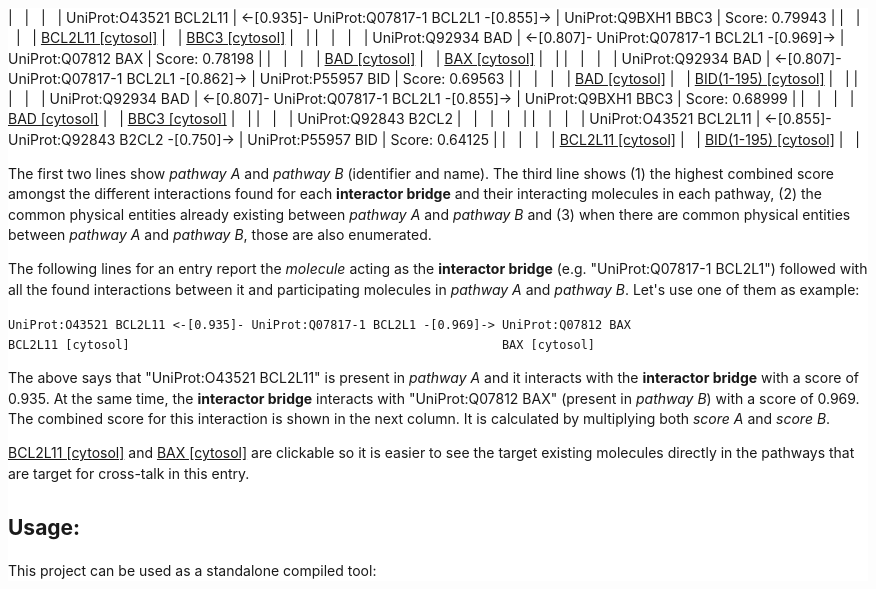 | &nbsp;          | &nbsp;                                           | &nbsp;                   | UniProt:O43521 BCL2L11                                                                     | <-[0.935]- UniProt:Q07817-1 BCL2L1 -[0.855]-> | UniProt:Q9BXH1 BBC3                                                                         | Score: 0.79943              |
| &nbsp;          | &nbsp;                                           | &nbsp;                   | [BCL2L11 [cytosol]](https://reactome.org/PathwayBrowser/#/R-HSA-193704&SEL=R-HSA-2976673)  | &nbsp;                                        | [BBC3 [cytosol]](https://reactome.org/PathwayBrowser/#/R-HSA-5633008&SEL=R-HSA-140220)      | &nbsp;                      |
| &nbsp;          | &nbsp;                                           | &nbsp;                   | UniProt:Q92934 BAD                                                                         | <-[0.807]- UniProt:Q07817-1 BCL2L1 -[0.969]-> | UniProt:Q07812 BAX                                                                          | Score: 0.78198              |
| &nbsp;          | &nbsp;                                           | &nbsp;                   | [BAD [cytosol]](https://reactome.org/PathwayBrowser/#/R-HSA-193704&SEL=R-HSA-50662)        | &nbsp;                                        | [BAX [cytosol]](https://reactome.org/PathwayBrowser/#/R-HSA-5633008&SEL=R-HSA-139916)       | &nbsp;                      |
| &nbsp;          | &nbsp;                                           | &nbsp;                   | UniProt:Q92934 BAD                                                                         | <-[0.807]- UniProt:Q07817-1 BCL2L1 -[0.862]-> | UniProt:P55957 BID                                                                          | Score: 0.69563              |
| &nbsp;          | &nbsp;                                           | &nbsp;                   | [BAD [cytosol]](https://reactome.org/PathwayBrowser/#/R-HSA-193704&SEL=R-HSA-50662)        | &nbsp;                                        | [BID(1-195) [cytosol]](https://reactome.org/PathwayBrowser/#/R-HSA-5633008&SEL=R-HSA-50825) | &nbsp;                      |
| &nbsp;          | &nbsp;                                           | &nbsp;                   | UniProt:Q92934 BAD                                                                         | <-[0.807]- UniProt:Q07817-1 BCL2L1 -[0.855]-> | UniProt:Q9BXH1 BBC3                                                                         | Score: 0.68999              |
| &nbsp;          | &nbsp;                                           | &nbsp;                   | [BAD [cytosol]](https://reactome.org/PathwayBrowser/#/R-HSA-193704&SEL=R-HSA-50662)        | &nbsp;                                        | [BBC3 [cytosol]](https://reactome.org/PathwayBrowser/#/R-HSA-5633008&SEL=R-HSA-140220)      | &nbsp;                      |
| &nbsp;          | &nbsp;                                           | UniProt:Q92843 B2CL2     | &nbsp;                                                                                     | &nbsp;                                        | &nbsp;                                                                                      | &nbsp;                      |
| &nbsp;          | &nbsp;                                           | &nbsp;                   | UniProt:O43521 BCL2L11                                                                     | <-[0.855]- UniProt:Q92843 B2CL2 -[0.750]->    | UniProt:P55957 BID                                                                          | Score: 0.64125              |
| &nbsp;          | &nbsp;                                           | &nbsp;                   | [BCL2L11 [cytosol]](https://reactome.org/PathwayBrowser/#/R-HSA-193704&SEL=R-HSA-2976673)	 | &nbsp;                                        | [BID(1-195) [cytosol]](https://reactome.org/PathwayBrowser/#/R-HSA-5633008&SEL=R-HSA-50825) | &nbsp;                      |
		
The first two lines show *pathway A* and *pathway B* (identifier and name). The third line shows (1) the highest combined
score amongst the different interactions found for each **interactor bridge** and their interacting molecules in each pathway,
(2) the common physical entities already existing between *pathway A* and *pathway B* and (3) when there are common physical
entities between *pathway A* and *pathway B*, those are also enumerated.

The following lines for an entry report the *molecule* acting as the **interactor bridge** (e.g. "UniProt:Q07817-1 BCL2L1")
followed with all the found interactions between it and participating molecules in *pathway A* and *pathway B*. Let's use
one of them as example:

```
UniProt:O43521 BCL2L11 <-[0.935]- UniProt:Q07817-1 BCL2L1 -[0.969]-> UniProt:Q07812 BAX
BCL2L11 [cytosol]                                                    BAX [cytosol] 
```
The above says that "UniProt:O43521 BCL2L11" is present in *pathway A* and it interacts with the **interactor bridge** 
with a score of 0.935. At the same time, the **interactor bridge** interacts with "UniProt:Q07812 BAX" (present in 
*pathway B*) with a score of 0.969. The combined score for this interaction is shown in the next column. It is calculated
by multiplying both *score A* and *score B*.

[BCL2L11 [cytosol]](https://reactome.org/PathwayBrowser/#/R-HSA-193704&SEL=R-HSA-2976673) and [BAX [cytosol]](https://reactome.org/PathwayBrowser/#/R-HSA-5633008&SEL=R-HSA-139916)
are clickable so it is easier to see the target existing molecules directly in the pathways that are target for cross-talk
in this entry.

## Usage:
This project can be used as a standalone compiled tool:
